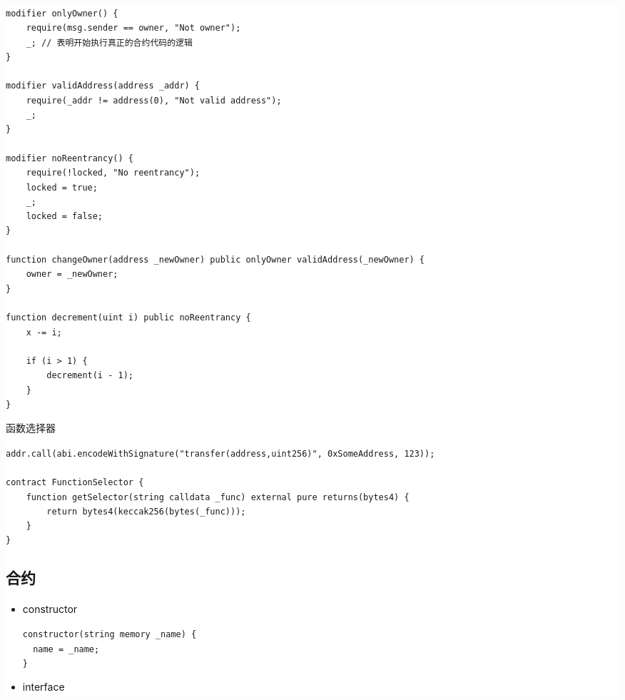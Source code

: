 ```solidity
modifier onlyOwner() {
	require(msg.sender == owner, "Not owner");
	_; // 表明开始执行真正的合约代码的逻辑
}

modifier validAddress(address _addr) {
	require(_addr != address(0), "Not valid address");
	_;
}

modifier noReentrancy() {
	require(!locked, "No reentrancy");
	locked = true;
	_;
	locked = false;
}

function changeOwner(address _newOwner) public onlyOwner validAddress(_newOwner) {
	owner = _newOwner;
}

function decrement(uint i) public noReentrancy {
	x -= i;
	
	if (i > 1) {
		decrement(i - 1);
	}
}
```

函数选择器

```solidity
addr.call(abi.encodeWithSignature("transfer(address,uint256)", 0xSomeAddress, 123));

contract FunctionSelector {
	function getSelector(string calldata _func) external pure returns(bytes4) {
		return bytes4(keccak256(bytes(_func)));
	}
}
```

## 合约

* constructor

  ```solidity
  constructor(string memory _name) {
  	name = _name;
  }
  ```

* interface
